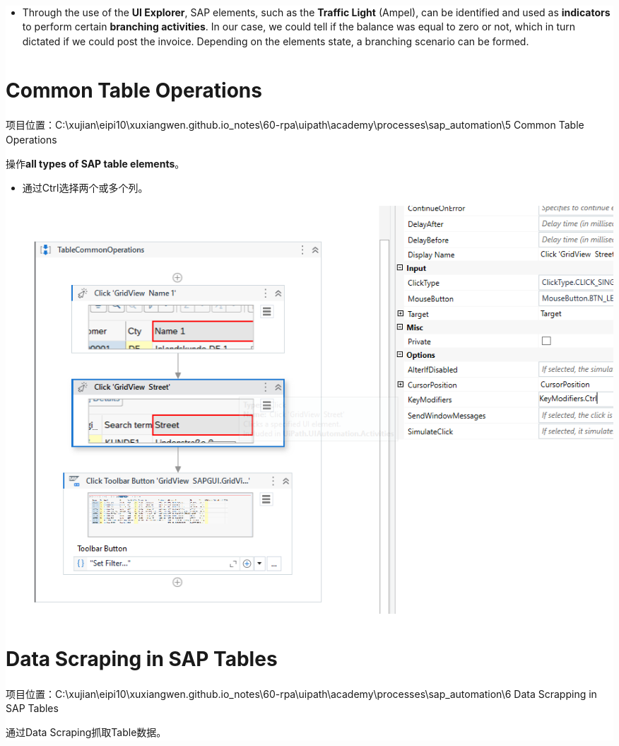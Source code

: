 - Through the use of the **UI Explorer**, SAP elements, such as the **Traffic Light** (Ampel), can be identified and used as **indicators** to perform certain **branching activities**. In our case, we could tell if the balance was equal to zero or not, which in turn dictated if we could post the invoice. Depending on the elements state, a branching scenario can be formed.  

# Common  Table Operations

项目位置：C:\xujian\eipi10\xuxiangwen.github.io\_notes\60-rpa\uipath\academy\processes\sap_automation\5 Common Table Operations

操作**all types of SAP table elements**。

- 通过Ctrl选择两个或多个列。

![image-20230529073407482](images/image-20230529073407482.png)

# Data Scraping in SAP Tables

项目位置：C:\xujian\eipi10\xuxiangwen.github.io\_notes\60-rpa\uipath\academy\processes\sap_automation\6 Data Scrapping in SAP Tables

通过Data Scraping抓取Table数据。
